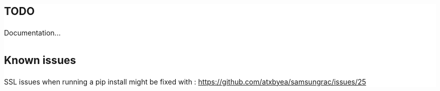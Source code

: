 ## TODO
Documentation...


## Known issues 

SSL issues when running a pip install might be fixed with : 
https://github.com/atxbyea/samsungrac/issues/25


